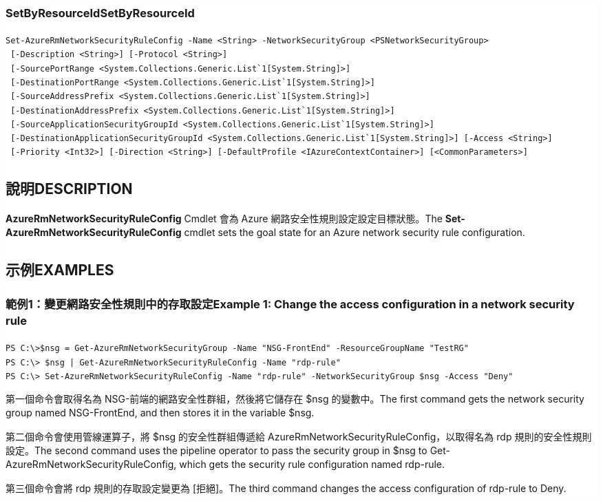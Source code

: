 ### <span data-ttu-id="8c95e-106">SetByResourceId</span><span class="sxs-lookup"><span data-stu-id="8c95e-106">SetByResourceId</span></span>
```
Set-AzureRmNetworkSecurityRuleConfig -Name <String> -NetworkSecurityGroup <PSNetworkSecurityGroup>
 [-Description <String>] [-Protocol <String>]
 [-SourcePortRange <System.Collections.Generic.List`1[System.String]>]
 [-DestinationPortRange <System.Collections.Generic.List`1[System.String]>]
 [-SourceAddressPrefix <System.Collections.Generic.List`1[System.String]>]
 [-DestinationAddressPrefix <System.Collections.Generic.List`1[System.String]>]
 [-SourceApplicationSecurityGroupId <System.Collections.Generic.List`1[System.String]>]
 [-DestinationApplicationSecurityGroupId <System.Collections.Generic.List`1[System.String]>] [-Access <String>]
 [-Priority <Int32>] [-Direction <String>] [-DefaultProfile <IAzureContextContainer>] [<CommonParameters>]
```

## <span data-ttu-id="8c95e-107">說明</span><span class="sxs-lookup"><span data-stu-id="8c95e-107">DESCRIPTION</span></span>
<span data-ttu-id="8c95e-108">**AzureRmNetworkSecurityRuleConfig** Cmdlet 會為 Azure 網路安全性規則設定設定目標狀態。</span><span class="sxs-lookup"><span data-stu-id="8c95e-108">The **Set-AzureRmNetworkSecurityRuleConfig** cmdlet sets the goal state for an Azure network security rule configuration.</span></span>

## <span data-ttu-id="8c95e-109">示例</span><span class="sxs-lookup"><span data-stu-id="8c95e-109">EXAMPLES</span></span>

### <span data-ttu-id="8c95e-110">範例1：變更網路安全性規則中的存取設定</span><span class="sxs-lookup"><span data-stu-id="8c95e-110">Example 1: Change the access configuration in a network security rule</span></span>
```
PS C:\>$nsg = Get-AzureRmNetworkSecurityGroup -Name "NSG-FrontEnd" -ResourceGroupName "TestRG"
PS C:\> $nsg | Get-AzureRmNetworkSecurityRuleConfig -Name "rdp-rule"
PS C:\> Set-AzureRmNetworkSecurityRuleConfig -Name "rdp-rule" -NetworkSecurityGroup $nsg -Access "Deny"
```

<span data-ttu-id="8c95e-111">第一個命令會取得名為 NSG-前端的網路安全性群組，然後將它儲存在 $nsg 的變數中。</span><span class="sxs-lookup"><span data-stu-id="8c95e-111">The first command gets the network security group named NSG-FrontEnd, and then stores it in the variable $nsg.</span></span>

<span data-ttu-id="8c95e-112">第二個命令會使用管線運算子，將 $nsg 的安全性群組傳遞給 AzureRmNetworkSecurityRuleConfig，以取得名為 rdp 規則的安全性規則設定。</span><span class="sxs-lookup"><span data-stu-id="8c95e-112">The second command uses the pipeline operator to pass the security group in $nsg to Get-AzureRmNetworkSecurityRuleConfig, which gets the security rule configuration named rdp-rule.</span></span>

<span data-ttu-id="8c95e-113">第三個命令會將 rdp 規則的存取設定變更為 [拒絕]。</span><span class="sxs-lookup"><span data-stu-id="8c95e-113">The third command changes the access configuration of rdp-rule to Deny.</span></span>
